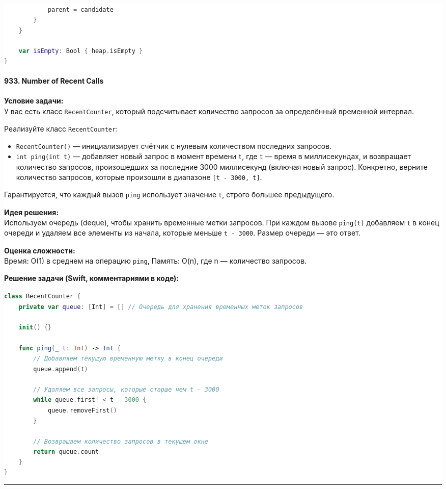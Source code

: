 ```swift
            parent = candidate
        }
    }
    
    var isEmpty: Bool { heap.isEmpty }
}
```

#### 933. Number of Recent Calls

**Условие задачи:**  
У вас есть класс `RecentCounter`, который подсчитывает количество запросов за определённый временной интервал.

Реализуйте класс `RecentCounter`:
- `RecentCounter()` — инициализирует счётчик с нулевым количеством последних запросов.
- `int ping(int t)` — добавляет новый запрос в момент времени `t`, где `t` — время в миллисекундах, и возвращает количество запросов, произошедших за последние 3000 миллисекунд (включая новый запрос). Конкретно, верните количество запросов, которые произошли в диапазоне `[t - 3000, t]`.

Гарантируется, что каждый вызов `ping` использует значение `t`, строго большее предыдущего.

**Идея решения:**  
Используем очередь (deque), чтобы хранить временные метки запросов. При каждом вызове `ping(t)` добавляем `t` в конец очереди и удаляем все элементы из начала, которые меньше `t - 3000`. Размер очереди — это ответ.

**Оценка сложности:**  
Время: O(1) в среднем на операцию `ping`, Память: O(n), где n — количество запросов.

**Решение задачи (Swift, комментариями в коде):**  
```swift
class RecentCounter {
    private var queue: [Int] = [] // Очередь для хранения временных меток запросов
    
    init() {}
    
    func ping(_ t: Int) -> Int {
        // Добавляем текущую временную метку в конец очереди
        queue.append(t)
        
        // Удаляем все запросы, которые старше чем t - 3000
        while queue.first! < t - 3000 {
            queue.removeFirst()
        }
        
        // Возвращаем количество запросов в текущем окне
        return queue.count
    }
}
```

---
